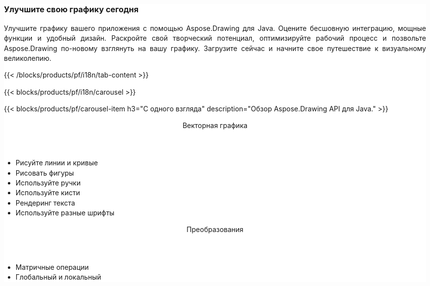    </p>
</div>

<div class="col-lg-12">
   <h3 class="h3title">
   Улучшите свою графику сегодня
   </h3>

   <p align='justify'>
   Улучшите графику вашего приложения с помощью Aspose.Drawing для Java. Оцените бесшовную интеграцию, мощные функции и удобный дизайн. Раскройте свой творческий потенциал, оптимизируйте рабочий процесс и позвольте Aspose.Drawing по-новому взглянуть на вашу графику. Загрузите сейчас и начните свое путешествие к визуальному великолепию.
   </p>
</div>


{{< /blocks/products/pf/i18n/tab-content >}}


{{< blocks/products/pf/i18n/carousel >}}

{{< blocks/products/pf/carousel-item h3="С одного взгляда" description="Обзор Aspose.Drawing API для Java." >}}
<div class="diagram1 d1-java">
 <div class="d1-row">
  <div class="d1-col d1-left">
   <header>
    <i class="fa fa-bars">
    </i>
    Векторная графика
   </header>
   <ul>
    <li>
     Рисуйте линии и кривые
    </li>
    <li>
     Рисовать фигуры
    </li>
    <li>
     Используйте ручки
    </li>
    <li>
     Используйте кисти
    </li>
    <li>
     Рендеринг текста
    </li>
    <li>
     Используйте разные шрифты
    </li>
   </ul>
   <header>
    <i class="fa fa-cogs">
    </i>
    Преобразования
   </header>
   <ul>
    <li>
     Матричные операции
    </li>
    <li>
     Глобальный и локальный
    </li>
   </ul>
  </div>
  